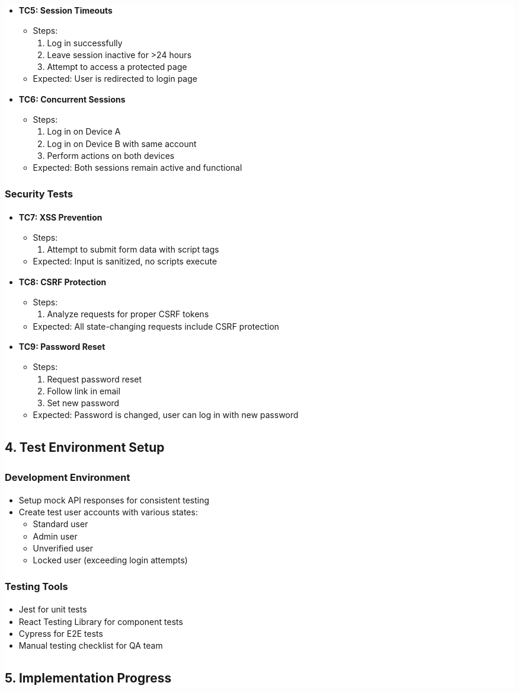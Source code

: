 - **TC5: Session Timeouts**
  - Steps:
    1. Log in successfully
    2. Leave session inactive for >24 hours
    3. Attempt to access a protected page
  - Expected: User is redirected to login page

- **TC6: Concurrent Sessions**
  - Steps:
    1. Log in on Device A
    2. Log in on Device B with same account
    3. Perform actions on both devices
  - Expected: Both sessions remain active and functional

### Security Tests

- **TC7: XSS Prevention**
  - Steps:
    1. Attempt to submit form data with script tags
  - Expected: Input is sanitized, no scripts execute

- **TC8: CSRF Protection**
  - Steps:
    1. Analyze requests for proper CSRF tokens
  - Expected: All state-changing requests include CSRF protection

- **TC9: Password Reset**
  - Steps:
    1. Request password reset
    2. Follow link in email
    3. Set new password
  - Expected: Password is changed, user can log in with new password

## 4. Test Environment Setup

### Development Environment

- Setup mock API responses for consistent testing
- Create test user accounts with various states:
  - Standard user
  - Admin user
  - Unverified user
  - Locked user (exceeding login attempts)

### Testing Tools

- Jest for unit tests
- React Testing Library for component tests
- Cypress for E2E tests
- Manual testing checklist for QA team

## 5. Implementation Progress
